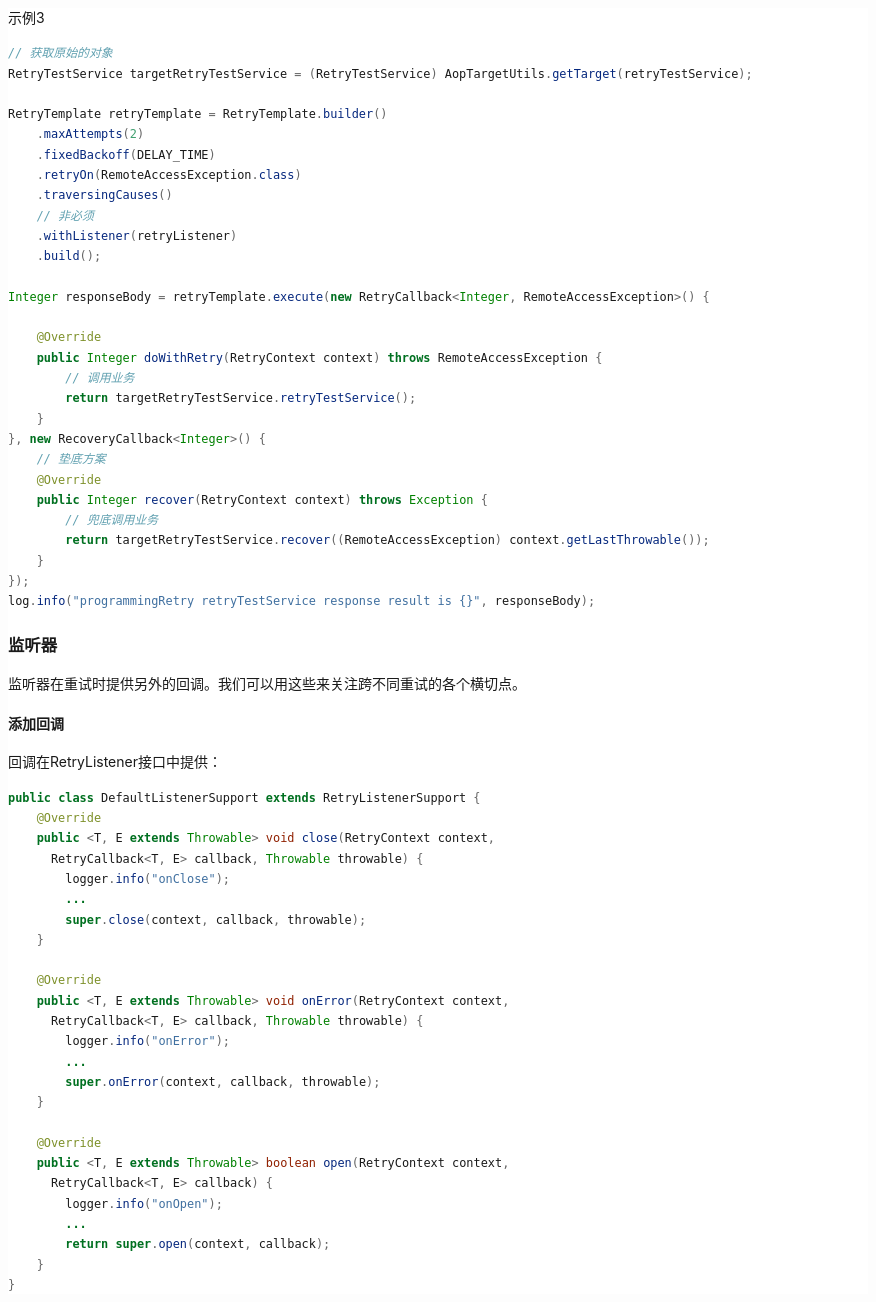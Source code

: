 示例3
```java
// 获取原始的对象
RetryTestService targetRetryTestService = (RetryTestService) AopTargetUtils.getTarget(retryTestService);

RetryTemplate retryTemplate = RetryTemplate.builder()
    .maxAttempts(2)
    .fixedBackoff(DELAY_TIME)
    .retryOn(RemoteAccessException.class)
    .traversingCauses()
    // 非必须
    .withListener(retryListener)
    .build();

Integer responseBody = retryTemplate.execute(new RetryCallback<Integer, RemoteAccessException>() {

    @Override
    public Integer doWithRetry(RetryContext context) throws RemoteAccessException {
        // 调用业务
        return targetRetryTestService.retryTestService();
    }
}, new RecoveryCallback<Integer>() {
    // 垫底方案
    @Override
    public Integer recover(RetryContext context) throws Exception {
        // 兜底调用业务
        return targetRetryTestService.recover((RemoteAccessException) context.getLastThrowable());
    }
});
log.info("programmingRetry retryTestService response result is {}", responseBody);
```

### 监听器
监听器在重试时提供另外的回调。我们可以用这些来关注跨不同重试的各个横切点。

#### 添加回调
回调在RetryListener接口中提供：
```java
public class DefaultListenerSupport extends RetryListenerSupport {
    @Override
    public <T, E extends Throwable> void close(RetryContext context,
      RetryCallback<T, E> callback, Throwable throwable) {
        logger.info("onClose");
        ...
        super.close(context, callback, throwable);
    }

    @Override
    public <T, E extends Throwable> void onError(RetryContext context,
      RetryCallback<T, E> callback, Throwable throwable) {
        logger.info("onError"); 
        ...
        super.onError(context, callback, throwable);
    }

    @Override
    public <T, E extends Throwable> boolean open(RetryContext context,
      RetryCallback<T, E> callback) {
        logger.info("onOpen");
        ...
        return super.open(context, callback);
    }
}
```